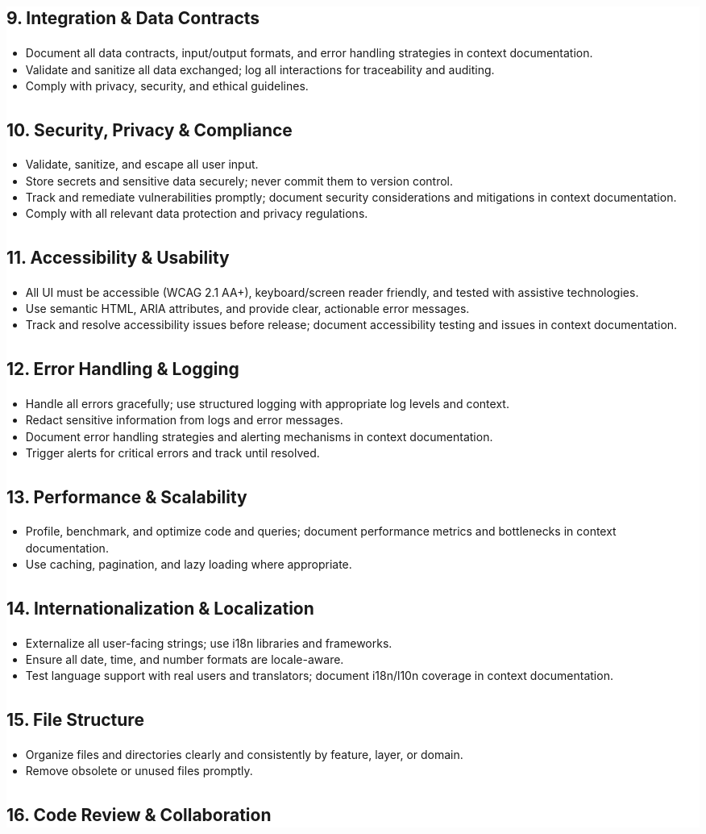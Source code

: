 ## 9. Integration & Data Contracts

- Document all data contracts, input/output formats, and error handling strategies in context documentation.
- Validate and sanitize all data exchanged; log all interactions for traceability and auditing.
- Comply with privacy, security, and ethical guidelines.

## 10. Security, Privacy & Compliance

- Validate, sanitize, and escape all user input.
- Store secrets and sensitive data securely; never commit them to version control.
- Track and remediate vulnerabilities promptly; document security considerations and mitigations in context documentation.
- Comply with all relevant data protection and privacy regulations.

## 11. Accessibility & Usability

- All UI must be accessible (WCAG 2.1 AA+), keyboard/screen reader friendly, and tested with assistive technologies.
- Use semantic HTML, ARIA attributes, and provide clear, actionable error messages.
- Track and resolve accessibility issues before release; document accessibility testing and issues in context documentation.

## 12. Error Handling & Logging

- Handle all errors gracefully; use structured logging with appropriate log levels and context.
- Redact sensitive information from logs and error messages.
- Document error handling strategies and alerting mechanisms in context documentation.
- Trigger alerts for critical errors and track until resolved.

## 13. Performance & Scalability

- Profile, benchmark, and optimize code and queries; document performance metrics and bottlenecks in context documentation.
- Use caching, pagination, and lazy loading where appropriate.

## 14. Internationalization & Localization

- Externalize all user-facing strings; use i18n libraries and frameworks.
- Ensure all date, time, and number formats are locale-aware.
- Test language support with real users and translators; document i18n/l10n coverage in context documentation.

## 15. File Structure

- Organize files and directories clearly and consistently by feature, layer, or domain.
- Remove obsolete or unused files promptly.

## 16. Code Review & Collaboration
